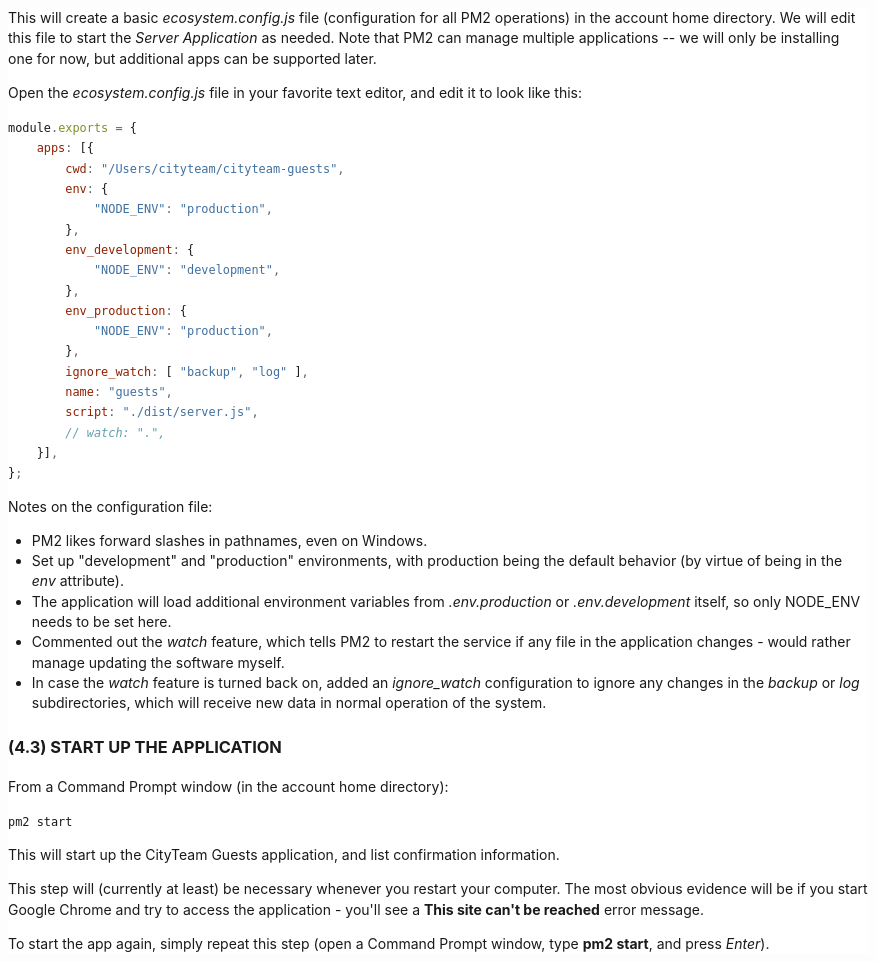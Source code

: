 This will create a basic *ecosystem.config.js* file (configuration for all PM2 operations)
in the account home directory.  We will edit this file to start the *Server Application*
as needed.  Note that PM2 can manage multiple applications -- we will only be installing
one for now, but additional apps can be supported later.

Open the *ecosystem.config.js* file in your favorite text editor, and edit it to
look like this:

```javascript
module.exports = {
    apps: [{
        cwd: "/Users/cityteam/cityteam-guests",
        env: {
            "NODE_ENV": "production",
        },
        env_development: {
            "NODE_ENV": "development",
        },
        env_production: {
            "NODE_ENV": "production",
        },
        ignore_watch: [ "backup", "log" ],
        name: "guests",
        script: "./dist/server.js",
        // watch: ".",
    }],
};
```

Notes on the configuration file:
* PM2 likes forward slashes in pathnames, even on Windows.
* Set up "development" and "production" environments, with production being
  the default behavior (by virtue of being in the *env* attribute).
* The application will load additional environment variables from *.env.production*
  or *.env.development* itself, so only NODE_ENV needs to be set here.
* Commented out the *watch* feature, which tells PM2 to restart the service
  if any file in the application changes - would rather manage updating the
  software myself.
* In case the *watch* feature  is turned back on, added an *ignore_watch*
  configuration to ignore any changes in the *backup* or *log* subdirectories,
  which will receive new data in normal operation of the system.

### (4.3) START UP THE APPLICATION

From a Command Prompt window (in the account home directory):

```shell
pm2 start
```

This will start up the CityTeam Guests application, and list confirmation information.

This step will (currently at least) be necessary whenever you restart your computer.
The most obvious evidence will be if you start Google Chrome and try to access the
application - you'll see a **This site can't be reached** error message.

To start the app again, simply repeat this step (open a Command Prompt window,
type **pm2 start**, and press *Enter*).
